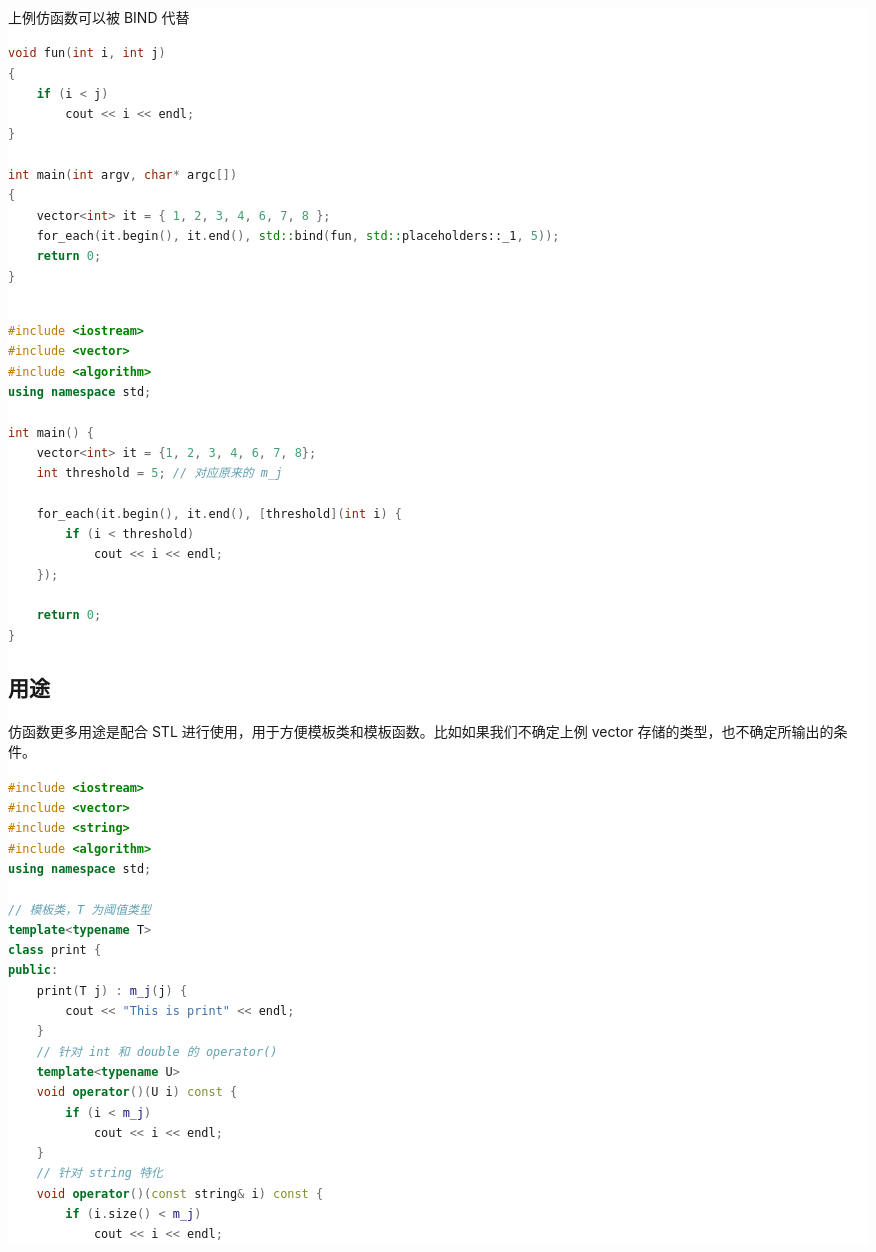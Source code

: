 上例仿函数可以被 BIND 代替

```Cpp
void fun(int i, int j)
{
	if (i < j)
		cout << i << endl;
}

int main(int argv, char* argc[])
{
	vector<int> it = { 1, 2, 3, 4, 6, 7, 8 };
	for_each(it.begin(), it.end(), std::bind(fun, std::placeholders::_1, 5));
	return 0;
}
```

```Cpp

#include <iostream>  
#include <vector>  
#include <algorithm>  
using namespace std;  

int main() {  
    vector<int> it = {1, 2, 3, 4, 6, 7, 8};  
    int threshold = 5; // 对应原来的 m_j  

    for_each(it.begin(), it.end(), [threshold](int i) {  
        if (i < threshold)  
            cout << i << endl;  
    });  

    return 0;  
}  

```

## 用途

仿函数更多用途是配合 STL 进行使用，用于方便模板类和模板函数。比如如果我们不确定上例 vector 存储的类型，也不确定所输出的条件。

```Cpp
#include <iostream>  
#include <vector>  
#include <string>  
#include <algorithm>  
using namespace std;  

// 模板类，T 为阈值类型  
template<typename T>  
class print {  
public:  
    print(T j) : m_j(j) {  
        cout << "This is print" << endl;  
    }  
    // 针对 int 和 double 的 operator()  
    template<typename U>  
    void operator()(U i) const {  
        if (i < m_j)  
            cout << i << endl;  
    }  
    // 针对 string 特化  
    void operator()(const string& i) const {  
        if (i.size() < m_j)  
            cout << i << endl;  
```